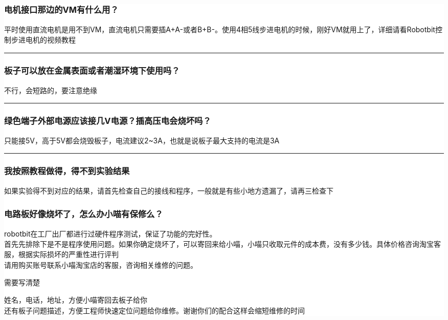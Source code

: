 ### 电机接口那边的VM有什么用？
平时使用直流电机是用不到VM，直流电机只需要插A+A-或者B+B-。使用4相5线步进电机的时候，刚好VM就用上了，详细请看Robotbit控制步进电机的视频教程

----------

### 板子可以放在金属表面或者潮湿环境下使用吗？
不行，会短路的，要注意绝缘

----------

### 绿色端子外部电源应该接几V电源？插高压电会烧坏吗？
只能接5V，高于5V都会烧毁板子，电流建议2~3A，也就是说板子最大支持的电流是3A

----------

### 我按照教程做得，得不到实验结果
如果实验得不到对应的结果，请首先检查自己的接线和程序，一般就是有些小地方遗漏了，请再三检查下   

### 电路板好像烧坏了，怎么办小喵有保修么？
robotbit在工厂出厂都进行过硬件程序测试，保证了功能的完好性。   
首先先排除下是不是程序使用问题。如果你确定烧坏了，可以寄回来给小喵，小喵只收取元件的成本费，没有多少钱。具体价格咨询淘宝客服，根据实际损坏的严重性进行评判   
请用购买账号联系小喵淘宝店的客服，咨询相关维修的问题。   

需要写清楚   

姓名，电话，地址，方便小喵寄回去板子给你   
还有板子问题描述，方便工程师快速定位问题给你维修。谢谢你们的配合这样会缩短维修的时间   

